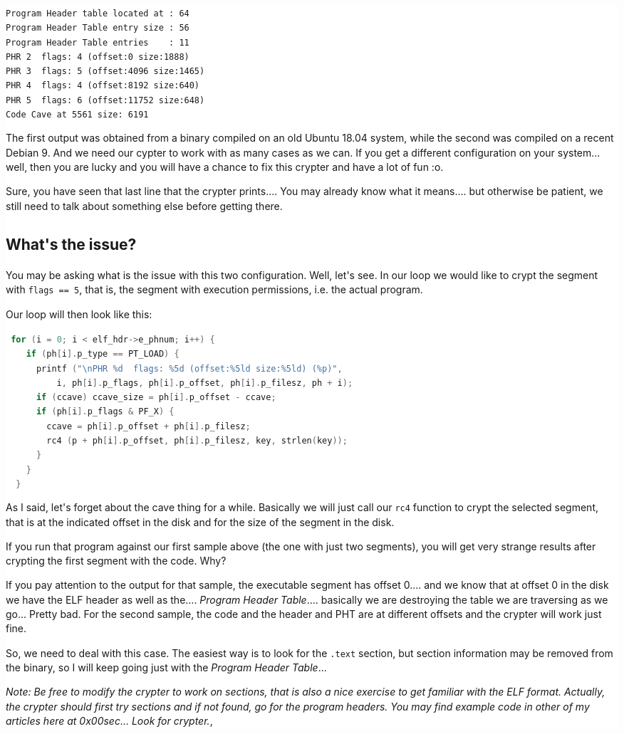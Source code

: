     Program Header table located at : 64
    Program Header Table entry size : 56
    Program Header Table entries    : 11
    PHR 2  flags: 4 (offset:0 size:1888)
    PHR 3  flags: 5 (offset:4096 size:1465)
    PHR 4  flags: 4 (offset:8192 size:640)
    PHR 5  flags: 6 (offset:11752 size:648)
    Code Cave at 5561 size: 6191

The first output was obtained from a binary compiled on an old Ubuntu 18.04 system, while the second was compiled on a recent Debian 9. And we need our cypter to work with as many cases as we can. If you get a different configuration on your system... well, then you are lucky and you will have a chance to fix this crypter and have a lot of fun :o.

Sure, you have seen that last line that the crypter prints.... You may already know what it means.... but otherwise be patient, we still need to talk about something else before getting there.

## What's the issue?
You may be asking what is the issue with this two configuration. Well, let's see. In our loop we would like to crypt the segment with `flags == 5`, that is, the segment with execution permissions, i.e. the actual program.

Our loop will then look like this:

```C
 for (i = 0; i < elf_hdr->e_phnum; i++) {
    if (ph[i].p_type == PT_LOAD) {
      printf ("\nPHR %d  flags: %5d (offset:%5ld size:%5ld) (%p)",
	      i, ph[i].p_flags, ph[i].p_offset, ph[i].p_filesz, ph + i);
      if (ccave) ccave_size = ph[i].p_offset - ccave;
      if (ph[i].p_flags & PF_X) {
	    ccave = ph[i].p_offset + ph[i].p_filesz;
		rc4 (p + ph[i].p_offset, ph[i].p_filesz, key, strlen(key));
      }
    }
  }
```

As I said, let's forget about the cave thing for a while. Basically we will just call our `rc4` function to crypt the selected segment, that is at the indicated offset in the disk and for the size of the segment in the disk.

If you run that program against our first sample above (the one with just two segments), you will get very strange results after crypting the first segment with the code. Why?

If you pay attention to the output for that sample, the executable segment has offset 0.... and we know that at offset 0 in the disk we have the ELF header as well as the.... _Program Header Table_.... basically we are destroying the table we are traversing as we go... Pretty bad. For the second sample, the code and the header and PHT are at different offsets and the crypter will work just fine.

So, we need to deal with this case. The easiest way is to look for the `.text` section, but section information may be removed from the binary, so I will keep going just with the _Program Header Table_...

_Note: Be free to modify the crypter to work on sections, that is also a nice exercise to get familiar with the ELF format. Actually, the crypter should first try sections and if not found, go for the program headers. You may find example code in other of my articles here at 0x00sec... Look for crypter._,
